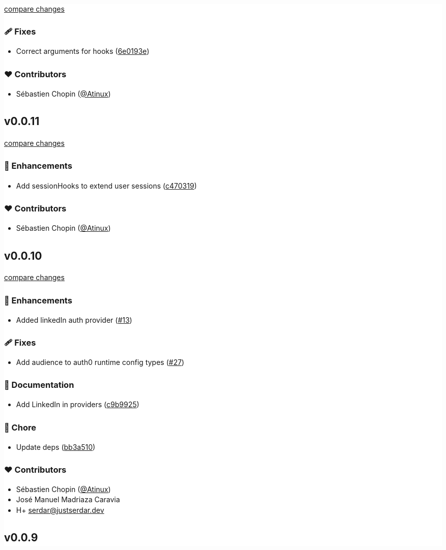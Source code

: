 [compare changes](https://github.com/Atinux/nuxt-auth-utils/compare/v0.0.11...v0.0.12)

### 🩹 Fixes

- Correct arguments for hooks ([6e0193e](https://github.com/Atinux/nuxt-auth-utils/commit/6e0193e))

### ❤️ Contributors

- Sébastien Chopin ([@Atinux](http://github.com/Atinux))

## v0.0.11

[compare changes](https://github.com/Atinux/nuxt-auth-utils/compare/v0.0.10...v0.0.11)

### 🚀 Enhancements

- Add sessionHooks to extend user sessions ([c470319](https://github.com/Atinux/nuxt-auth-utils/commit/c470319))

### ❤️ Contributors

- Sébastien Chopin ([@Atinux](http://github.com/Atinux))

## v0.0.10

[compare changes](https://github.com/Atinux/nuxt-auth-utils/compare/v0.0.9...v0.0.10)

### 🚀 Enhancements

- Added linkedIn auth provider ([#13](https://github.com/Atinux/nuxt-auth-utils/pull/13))

### 🩹 Fixes

- Add audience to auth0 runtime config types ([#27](https://github.com/Atinux/nuxt-auth-utils/pull/27))

### 📖 Documentation

- Add LinkedIn in providers ([c9b9925](https://github.com/Atinux/nuxt-auth-utils/commit/c9b9925))

### 🏡 Chore

- Update deps ([bb3a510](https://github.com/Atinux/nuxt-auth-utils/commit/bb3a510))

### ❤️ Contributors

- Sébastien Chopin ([@Atinux](http://github.com/Atinux))
- José Manuel Madriaza Caravia 
- H+ <serdar@justserdar.dev>

## v0.0.9
